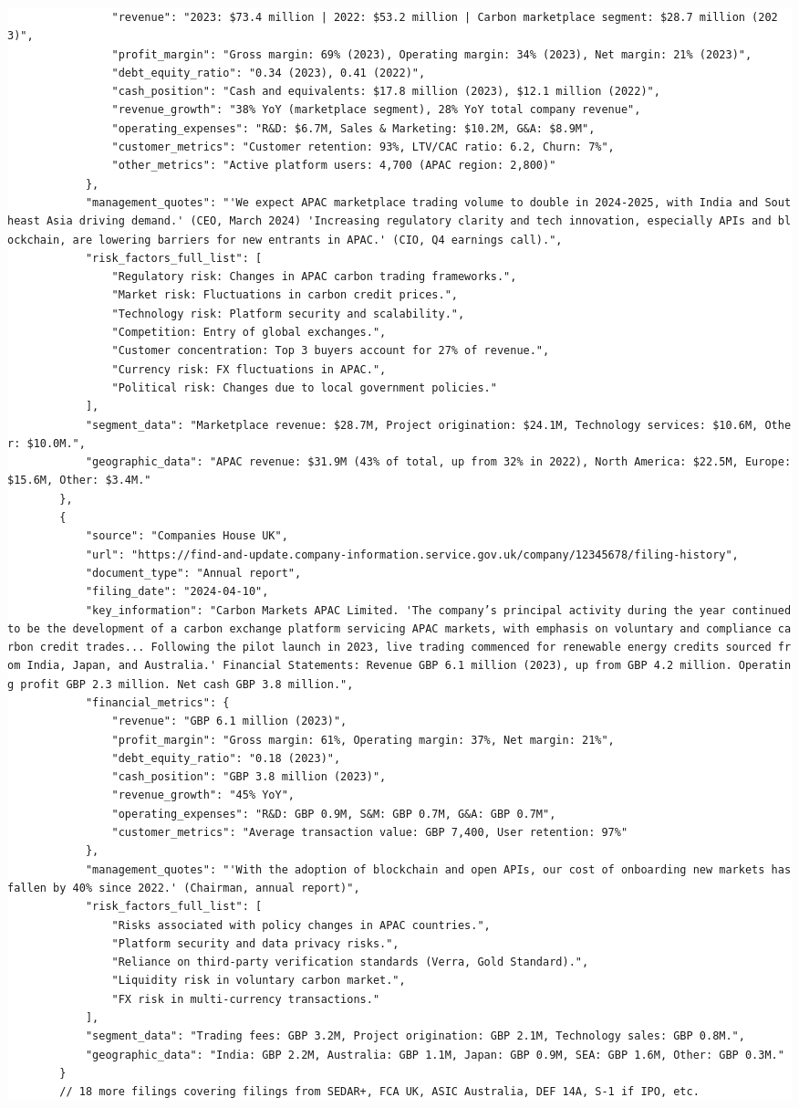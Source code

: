                     "revenue": "2023: $73.4 million | 2022: $53.2 million | Carbon marketplace segment: $28.7 million (2023)",
                    "profit_margin": "Gross margin: 69% (2023), Operating margin: 34% (2023), Net margin: 21% (2023)",
                    "debt_equity_ratio": "0.34 (2023), 0.41 (2022)",
                    "cash_position": "Cash and equivalents: $17.8 million (2023), $12.1 million (2022)",
                    "revenue_growth": "38% YoY (marketplace segment), 28% YoY total company revenue",
                    "operating_expenses": "R&D: $6.7M, Sales & Marketing: $10.2M, G&A: $8.9M",
                    "customer_metrics": "Customer retention: 93%, LTV/CAC ratio: 6.2, Churn: 7%",
                    "other_metrics": "Active platform users: 4,700 (APAC region: 2,800)"
                },
                "management_quotes": "'We expect APAC marketplace trading volume to double in 2024-2025, with India and Southeast Asia driving demand.' (CEO, March 2024) 'Increasing regulatory clarity and tech innovation, especially APIs and blockchain, are lowering barriers for new entrants in APAC.' (CIO, Q4 earnings call).",
                "risk_factors_full_list": [
                    "Regulatory risk: Changes in APAC carbon trading frameworks.",
                    "Market risk: Fluctuations in carbon credit prices.",
                    "Technology risk: Platform security and scalability.",
                    "Competition: Entry of global exchanges.",
                    "Customer concentration: Top 3 buyers account for 27% of revenue.",
                    "Currency risk: FX fluctuations in APAC.",
                    "Political risk: Changes due to local government policies."
                ],
                "segment_data": "Marketplace revenue: $28.7M, Project origination: $24.1M, Technology services: $10.6M, Other: $10.0M.",
                "geographic_data": "APAC revenue: $31.9M (43% of total, up from 32% in 2022), North America: $22.5M, Europe: $15.6M, Other: $3.4M."
            },
            {
                "source": "Companies House UK",
                "url": "https://find-and-update.company-information.service.gov.uk/company/12345678/filing-history",
                "document_type": "Annual report",
                "filing_date": "2024-04-10",
                "key_information": "Carbon Markets APAC Limited. 'The company’s principal activity during the year continued to be the development of a carbon exchange platform servicing APAC markets, with emphasis on voluntary and compliance carbon credit trades... Following the pilot launch in 2023, live trading commenced for renewable energy credits sourced from India, Japan, and Australia.' Financial Statements: Revenue GBP 6.1 million (2023), up from GBP 4.2 million. Operating profit GBP 2.3 million. Net cash GBP 3.8 million.",
                "financial_metrics": {
                    "revenue": "GBP 6.1 million (2023)",
                    "profit_margin": "Gross margin: 61%, Operating margin: 37%, Net margin: 21%",
                    "debt_equity_ratio": "0.18 (2023)",
                    "cash_position": "GBP 3.8 million (2023)",
                    "revenue_growth": "45% YoY",
                    "operating_expenses": "R&D: GBP 0.9M, S&M: GBP 0.7M, G&A: GBP 0.7M",
                    "customer_metrics": "Average transaction value: GBP 7,400, User retention: 97%"
                },
                "management_quotes": "'With the adoption of blockchain and open APIs, our cost of onboarding new markets has fallen by 40% since 2022.' (Chairman, annual report)",
                "risk_factors_full_list": [
                    "Risks associated with policy changes in APAC countries.",
                    "Platform security and data privacy risks.",
                    "Reliance on third-party verification standards (Verra, Gold Standard).",
                    "Liquidity risk in voluntary carbon market.",
                    "FX risk in multi-currency transactions."
                ],
                "segment_data": "Trading fees: GBP 3.2M, Project origination: GBP 2.1M, Technology sales: GBP 0.8M.",
                "geographic_data": "India: GBP 2.2M, Australia: GBP 1.1M, Japan: GBP 0.9M, SEA: GBP 1.6M, Other: GBP 0.3M."
            }
            // 18 more filings covering filings from SEDAR+, FCA UK, ASIC Australia, DEF 14A, S-1 if IPO, etc.